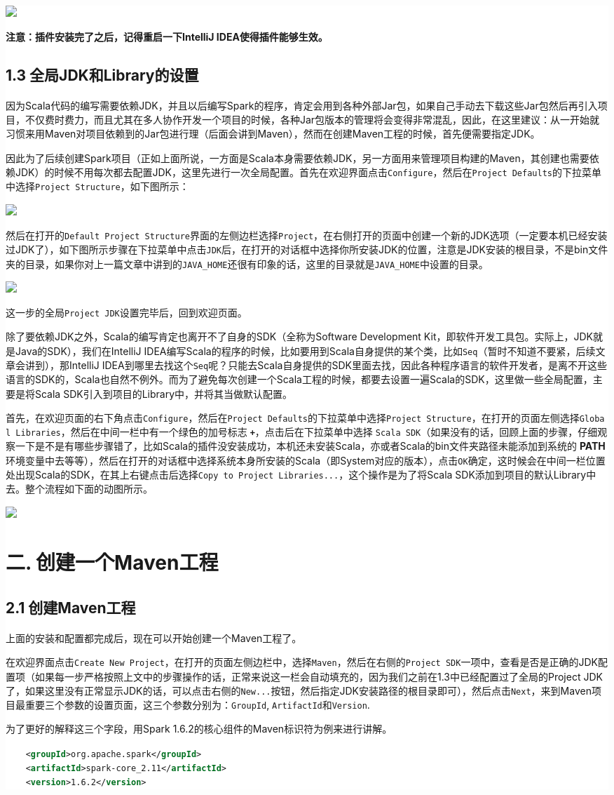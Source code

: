![](http://i.imgur.com/aBdZES6.png)

**注意：插件安装完了之后，记得重启一下IntelliJ IDEA使得插件能够生效。**


## 1.3 全局JDK和Library的设置


因为Scala代码的编写需要依赖JDK，并且以后编写Spark的程序，肯定会用到各种外部Jar包，如果自己手动去下载这些Jar包然后再引入项目，不仅费时费力，而且尤其在多人协作开发一个项目的时候，各种Jar包版本的管理将会变得非常混乱，因此，在这里建议：从一开始就习惯来用Maven对项目依赖到的Jar包进行理（后面会讲到Maven），然而在创建Maven工程的时候，首先便需要指定JDK。

因此为了后续创建Spark项目（正如上面所说，一方面是Scala本身需要依赖JDK，另一方面用来管理项目构建的Maven，其创建也需要依赖JDK）的时候不用每次都去配置JDK，这里先进行一次全局配置。首先在欢迎界面点击`Configure`，然后在`Project Defaults`的下拉菜单中选择`Project Structure`，如下图所示：

![](http://i.imgur.com/ZPEnfo4.png)

然后在打开的`Default Project Structure`界面的左侧边栏选择`Project`，在右侧打开的页面中创建一个新的JDK选项（一定要本机已经安装过JDK了），如下图所示步骤在下拉菜单中点击`JDK`后，在打开的对话框中选择你所安装JDK的位置，注意是JDK安装的根目录，不是bin文件夹的目录，如果你对上一篇文章中讲到的`JAVA_HOME`还很有印象的话，这里的目录就是`JAVA_HOME`中设置的目录。

![](http://i.imgur.com/wQyn1z9.png)

这一步的全局`Project JDK`设置完毕后，回到欢迎页面。

除了要依赖JDK之外，Scala的编写肯定也离开不了自身的SDK（全称为Software Development Kit，即软件开发工具包。实际上，JDK就是Java的SDK），我们在IntelliJ IDEA编写Scala的程序的时候，比如要用到Scala自身提供的某个类，比如`Seq`（暂时不知道不要紧，后续文章会讲到），那IntelliJ IDEA到哪里去找这个`Seq`呢？只能去Scala自身提供的SDK里面去找，因此各种程序语言的软件开发者，是离不开这些语言的SDK的，Scala也自然不例外。而为了避免每次创建一个Scala工程的时候，都要去设置一遍Scala的SDK，这里做一些全局配置，主要是将Scala SDK引入到项目的Library中，并将其当做默认配置。

首先，在欢迎页面的右下角点击`Configure`，然后在`Project Defaults`的下拉菜单中选择`Project Structure`，在打开的页面左侧选择`Global Libraries`，然后在中间一栏中有一个绿色的加号标志 **`+`**，点击后在下拉菜单中选择 `Scala SDK`（如果没有的话，回顾上面的步骤，仔细观察一下是不是有哪些步骤错了，比如Scala的插件没安装成功，本机还未安装Scala，亦或者Scala的bin文件夹路径未能添加到系统的 **PATH** 环境变量中去等等），然后在打开的对话框中选择系统本身所安装的Scala（即System对应的版本），点击`OK`确定，这时候会在中间一栏位置处出现Scala的SDK，在其上右键点击后选择`Copy to Project Libraries...`，这个操作是为了将Scala SDK添加到项目的默认Library中去。整个流程如下面的动图所示。


![](http://i.imgur.com/Nv0Vhjq.gif)


# 二. 创建一个Maven工程

## 2.1 创建Maven工程
上面的安装和配置都完成后，现在可以开始创建一个Maven工程了。

在欢迎界面点击`Create New Project`，在打开的页面左侧边栏中，选择`Maven`，然后在右侧的`Project SDK`一项中，查看是否是正确的JDK配置项（如果每一步严格按照上文中的步骤操作的话，正常来说这一栏会自动填充的，因为我们之前在1.3中已经配置过了全局的Project JDK了，如果这里没有正常显示JDK的话，可以点击右侧的`New...`按钮，然后指定JDK安装路径的根目录即可），然后点击`Next`，来到Maven项目最重要三个参数的设置页面，这三个参数分别为：`GroupId`, `ArtifactId`和`Version`.

为了更好的解释这三个字段，用Spark 1.6.2的核心组件的Maven标识符为例来进行讲解。

```xml
    <groupId>org.apache.spark</groupId>
    <artifactId>spark-core_2.11</artifactId>
    <version>1.6.2</version>
```
